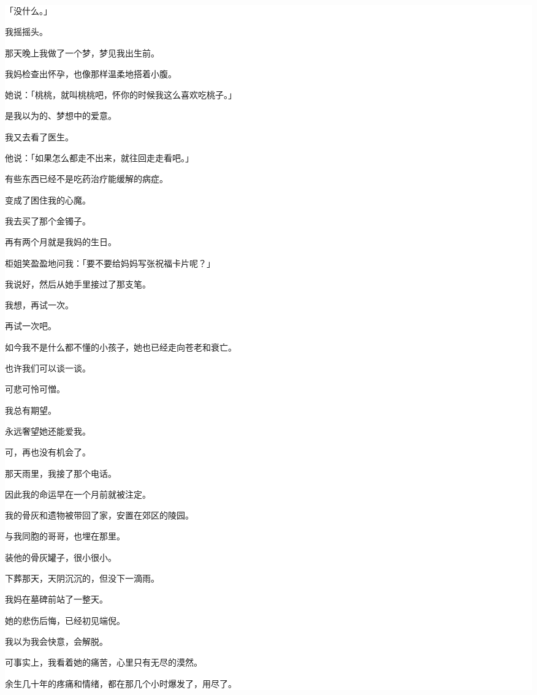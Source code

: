 「没什么。」

我摇摇头。

那天晚上我做了一个梦，梦见我出生前。

我妈检查出怀孕，也像那样温柔地搭着小腹。

她说：「桃桃，就叫桃桃吧，怀你的时候我这么喜欢吃桃子。」

是我以为的、梦想中的爱意。

我又去看了医生。

他说：「如果怎么都走不出来，就往回走走看吧。」

有些东西已经不是吃药治疗能缓解的病症。

变成了困住我的心魔。

我去买了那个金镯子。

再有两个月就是我妈的生日。

柜姐笑盈盈地问我：「要不要给妈妈写张祝福卡片呢？」

我说好，然后从她手里接过了那支笔。

我想，再试一次。

再试一次吧。

如今我不是什么都不懂的小孩子，她也已经走向苍老和衰亡。

也许我们可以谈一谈。

可悲可怜可憎。

我总有期望。

永远奢望她还能爱我。

可，再也没有机会了。

那天雨里，我接了那个电话。

因此我的命运早在一个月前就被注定。

我的骨灰和遗物被带回了家，安置在郊区的陵园。

与我同胞的哥哥，也埋在那里。

装他的骨灰罐子，很小很小。

下葬那天，天阴沉沉的，但没下一滴雨。

我妈在墓碑前站了一整天。

她的悲伤后悔，已经初见端倪。

我以为我会快意，会解脱。

可事实上，我看着她的痛苦，心里只有无尽的漠然。

余生几十年的疼痛和情绪，都在那几个小时爆发了，用尽了。
